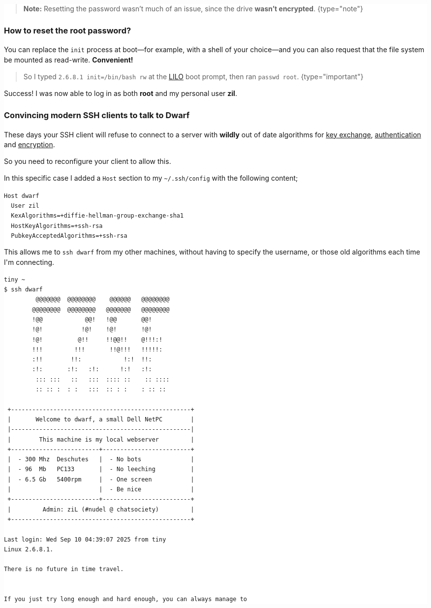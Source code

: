 > **Note:** Resetting the password wasn’t much of an issue, since the drive **wasn’t encrypted**.
{type="note"}

### How to reset the root password?

You can replace the `init` process at boot—for example, with a shell of your choice—and you can 
also request that the file system be mounted as read-write. **Convenient!**

> So I typed `2.6.8.1 init=/bin/bash rw` at the [LILO](https://www.joonet.de/lilo/) 
> boot prompt, then ran `passwd root`.
{type="important"} 

Success! I was now able to log in as both **root** and my personal user **zil**.

### Convincing modern SSH clients to talk to Dwarf

These days your SSH client will refuse to connect to a server with **wildly** 
out of date algorithms for <u>key exchange</u>, <u>authentication</u> and <u>encryption</u>.

So you need to reconfigure your client to allow this.

In this specific case I added a `Host` section to my `~/.ssh/config` with the following content;
```
Host dwarf 
  User zil 
  KexAlgorithms=+diffie-hellman-group-exchange-sha1
  HostKeyAlgorithms=+ssh-rsa
  PubkeyAcceptedAlgorithms=+ssh-rsa
```

This allows me to `ssh dwarf` from my other machines, without having to specify the username, or those old algorithms each time I'm connecting.

```console
tiny ~ 
$ ssh dwarf
         @@@@@@@  @@@@@@@@    @@@@@@   @@@@@@@@
        @@@@@@@@  @@@@@@@@   @@@@@@@   @@@@@@@@      
        !@@            @@!   !@@       @@!           
        !@!           !@!    !@!       !@!          
        !@!          @!!     !!@@!!    @!!!:!        
        !!!         !!!       !!@!!!   !!!!!:        
        :!!        !!:            !:!  !!:           
        :!:       :!:   :!:      !:!   :!:           
         ::: :::   ::   :::  :::: ::    :: ::::      
         :: :: :  : :   :::  :: : :    : :: ::       
		 
 +---------------------------------------------------+
 |       Welcome to dwarf, a small Dell NetPC        |
 |---------------------------------------------------|
 |        This machine is my local webserver         |
 +-------------------------+-------------------------+
 |  - 300 Mhz  Deschutes   |  - No bots              |
 |  - 96  Mb   PC133       |  - No leeching          |
 |  - 6.5 Gb   5400rpm     |  - One screen           |
 |                         |  - Be nice              |
 +-------------------------+-------------------------+
 |         Admin: ziL (#nudel @ chatsociety)         |
 +---------------------------------------------------+
 
Last login: Wed Sep 10 04:39:07 2025 from tiny
Linux 2.6.8.1.

There is no future in time travel.


If you just try long enough and hard enough, you can always manage to
```